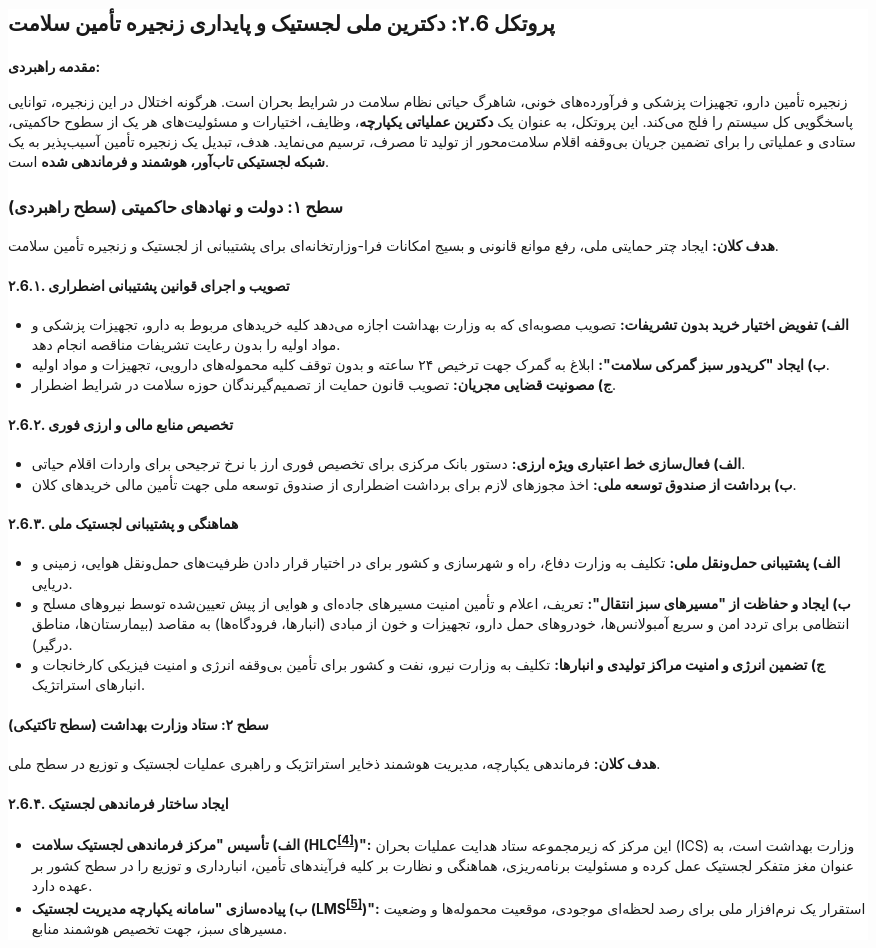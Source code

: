 ## پروتکل ۲.6: دکترین ملی لجستیک و پایداری زنجیره تأمین سلامت

**مقدمه راهبردی:**

زنجیره تأمین دارو، تجهیزات پزشکی و فرآورده‌های خونی، شاهرگ حیاتی نظام سلامت در شرایط بحران است. هرگونه اختلال در این زنجیره، توانایی پاسخگویی کل سیستم را فلج می‌کند. این پروتکل، به عنوان یک **دکترین عملیاتی یکپارچه**، وظایف، اختیارات و مسئولیت‌های هر یک از سطوح حاکمیتی، ستادی و عملیاتی را برای تضمین جریان بی‌وقفه اقلام سلامت‌محور از تولید تا مصرف، ترسیم می‌نماید. هدف، تبدیل یک زنجیره تأمین آسیب‌پذیر به یک **شبکه لجستیکی تاب‌آور، هوشمند و فرماندهی شده** است.

### سطح ۱: دولت و نهادهای حاکمیتی (سطح راهبردی)

**هدف کلان:** ایجاد چتر حمایتی ملی، رفع موانع قانونی و بسیج امکانات فرا-وزارتخانه‌ای برای پشتیبانی از لجستیک و زنجیره تأمین سلامت.

#### ۲.6.۱. تصویب و اجرای قوانین پشتیبانی اضطراری

- **الف) تفویض اختیار خرید بدون تشریفات:** تصویب مصوبه‌ای که به وزارت بهداشت اجازه می‌دهد کلیه خریدهای مربوط به دارو، تجهیزات پزشکی و مواد اولیه را بدون رعایت تشریفات مناقصه انجام دهد.
- **ب) ایجاد "کریدور سبز گمرکی سلامت":** ابلاغ به گمرک جهت ترخیص ۲۴ ساعته و بدون توقف کلیه محموله‌های دارویی، تجهیزات و مواد اولیه.
- **ج) مصونیت قضایی مجریان:** تصویب قانون حمایت از تصمیم‌گیرندگان حوزه سلامت در شرایط اضطرار.

#### ۲.6.۲. تخصیص منابع مالی و ارزی فوری

- **الف) فعال‌سازی خط اعتباری ویژه ارزی:** دستور بانک مرکزی برای تخصیص فوری ارز با نرخ ترجیحی برای واردات اقلام حیاتی.
- **ب) برداشت از صندوق توسعه ملی:** اخذ مجوزهای لازم برای برداشت اضطراری از صندوق توسعه ملی جهت تأمین مالی خریدهای کلان.

#### ۲.6.۳. هماهنگی و پشتیبانی لجستیک ملی

- **الف) پشتیبانی حمل‌ونقل ملی:** تکلیف به وزارت دفاع، راه و شهرسازی و کشور برای در اختیار قرار دادن ظرفیت‌های حمل‌ونقل هوایی، زمینی و دریایی.
- **ب) ایجاد و حفاظت از "مسیرهای سبز انتقال":** تعریف، اعلام و تأمین امنیت مسیرهای جاده‌ای و هوایی از پیش تعیین‌شده توسط نیروهای مسلح و انتظامی برای تردد امن و سریع آمبولانس‌ها، خودروهای حمل دارو، تجهیزات و خون از مبادی (انبارها، فرودگاه‌ها) به مقاصد (بیمارستان‌ها، مناطق درگیر).
- **ج) تضمین انرژی و امنیت مراکز تولیدی و انبارها:** تکلیف به وزارت نیرو، نفت و کشور برای تأمین بی‌وقفه انرژی و امنیت فیزیکی کارخانجات و انبارهای استراتژیک.

#### سطح ۲: ستاد وزارت بهداشت (سطح تاکتیکی)

**هدف کلان:** فرماندهی یکپارچه، مدیریت هوشمند ذخایر استراتژیک و راهبری عملیات لجستیک و توزیع در سطح ملی.

#### ۲.6.۴. ایجاد ساختار فرماندهی لجستیک

- **الف) تأسیس "مرکز فرماندهی لجستیک سلامت (HLC<sup>[\[4\]](#footnote-4)</sup>)":** این مرکز که زیرمجموعه ستاد هدایت عملیات بحران (ICS) وزارت بهداشت است، به عنوان مغز متفکر لجستیک عمل کرده و مسئولیت برنامه‌ریزی، هماهنگی و نظارت بر کلیه فرآیندهای تأمین، انبارداری و توزیع را در سطح کشور بر عهده دارد.
- **ب) پیاده‌سازی "سامانه یکپارچه مدیریت لجستیک (LMS<sup>[\[5\]](#footnote-5)</sup>)":** استقرار یک نرم‌افزار ملی برای رصد لحظه‌ای موجودی، موقعیت محموله‌ها و وضعیت مسیرهای سبز، جهت تخصیص هوشمند منابع.

